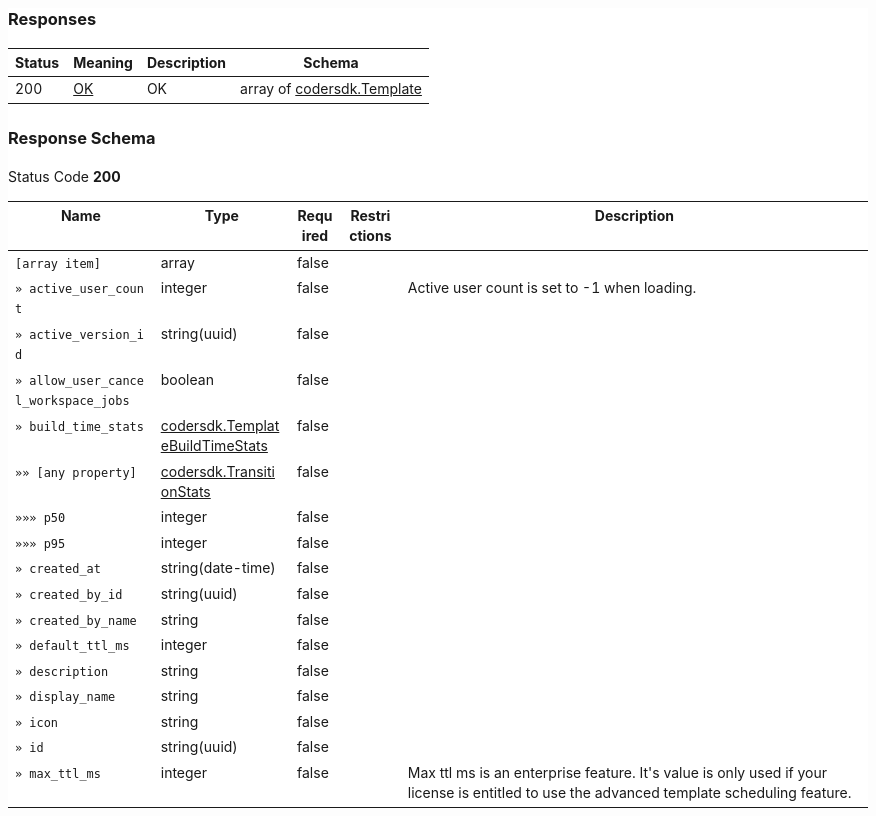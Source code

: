### Responses

| Status | Meaning                                                 | Description | Schema                                                    |
| ------ | ------------------------------------------------------- | ----------- | --------------------------------------------------------- |
| 200    | [OK](https://tools.ietf.org/html/rfc7231#section-6.3.1) | OK          | array of [codersdk.Template](schemas.md#codersdktemplate) |

<h3 id="get-templates-by-organization-responseschema">Response Schema</h3>

Status Code **200**

| Name                                 | Type                                                                         | Required | Restrictions | Description                                                                                                                               |
| ------------------------------------ | ---------------------------------------------------------------------------- | -------- | ------------ | ----------------------------------------------------------------------------------------------------------------------------------------- |
| `[array item]`                       | array                                                                        | false    |              |                                                                                                                                           |
| `» active_user_count`                | integer                                                                      | false    |              | Active user count is set to -1 when loading.                                                                                              |
| `» active_version_id`                | string(uuid)                                                                 | false    |              |                                                                                                                                           |
| `» allow_user_cancel_workspace_jobs` | boolean                                                                      | false    |              |                                                                                                                                           |
| `» build_time_stats`                 | [codersdk.TemplateBuildTimeStats](schemas.md#codersdktemplatebuildtimestats) | false    |              |                                                                                                                                           |
| `»» [any property]`                  | [codersdk.TransitionStats](schemas.md#codersdktransitionstats)               | false    |              |                                                                                                                                           |
| `»»» p50`                            | integer                                                                      | false    |              |                                                                                                                                           |
| `»»» p95`                            | integer                                                                      | false    |              |                                                                                                                                           |
| `» created_at`                       | string(date-time)                                                            | false    |              |                                                                                                                                           |
| `» created_by_id`                    | string(uuid)                                                                 | false    |              |                                                                                                                                           |
| `» created_by_name`                  | string                                                                       | false    |              |                                                                                                                                           |
| `» default_ttl_ms`                   | integer                                                                      | false    |              |                                                                                                                                           |
| `» description`                      | string                                                                       | false    |              |                                                                                                                                           |
| `» display_name`                     | string                                                                       | false    |              |                                                                                                                                           |
| `» icon`                             | string                                                                       | false    |              |                                                                                                                                           |
| `» id`                               | string(uuid)                                                                 | false    |              |                                                                                                                                           |
| `» max_ttl_ms`                       | integer                                                                      | false    |              | Max ttl ms is an enterprise feature. It's value is only used if your license is entitled to use the advanced template scheduling feature. |